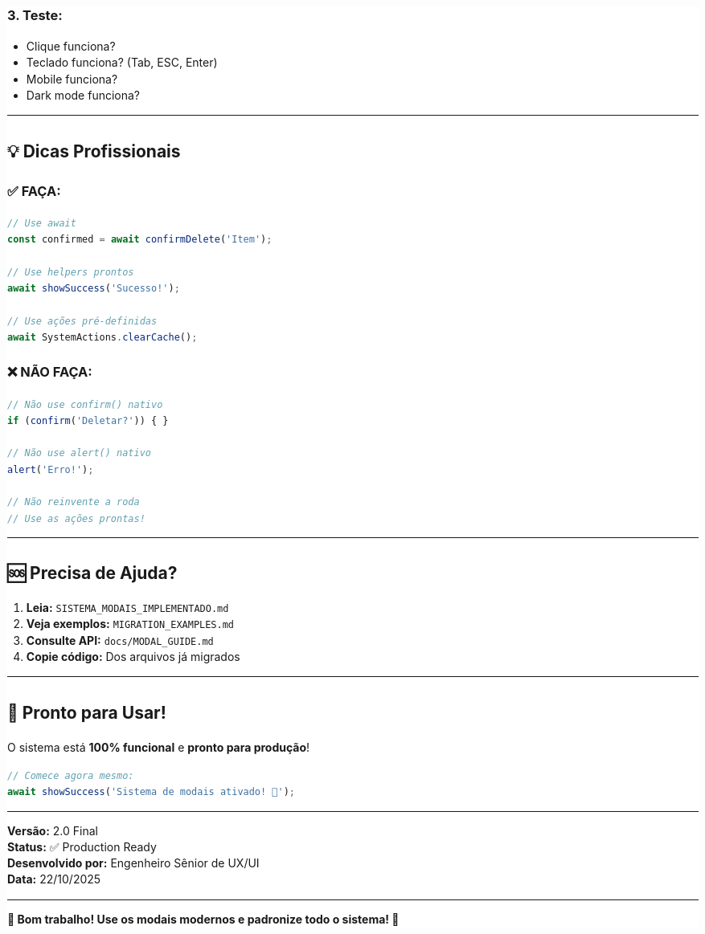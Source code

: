 ### 3. **Teste:**
- Clique funciona?
- Teclado funciona? (Tab, ESC, Enter)
- Mobile funciona?
- Dark mode funciona?

---

## 💡 Dicas Profissionais

### ✅ FAÇA:
```javascript
// Use await
const confirmed = await confirmDelete('Item');

// Use helpers prontos
await showSuccess('Sucesso!');

// Use ações pré-definidas
await SystemActions.clearCache();
```

### ❌ NÃO FAÇA:
```javascript
// Não use confirm() nativo
if (confirm('Deletar?')) { }

// Não use alert() nativo
alert('Erro!');

// Não reinvente a roda
// Use as ações prontas!
```

---

## 🆘 Precisa de Ajuda?

1. **Leia:** `SISTEMA_MODAIS_IMPLEMENTADO.md`
2. **Veja exemplos:** `MIGRATION_EXAMPLES.md`
3. **Consulte API:** `docs/MODAL_GUIDE.md`
4. **Copie código:** Dos arquivos já migrados

---

## 🎉 Pronto para Usar!

O sistema está **100% funcional** e **pronto para produção**!

```javascript
// Comece agora mesmo:
await showSuccess('Sistema de modais ativado! 🎉');
```

---

**Versão:** 2.0 Final  
**Status:** ✅ Production Ready  
**Desenvolvido por:** Engenheiro Sênior de UX/UI  
**Data:** 22/10/2025

---

**🚀 Bom trabalho! Use os modais modernos e padronize todo o sistema! 🚀**
